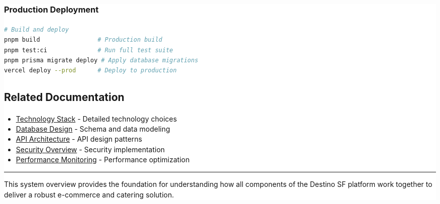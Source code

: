 ### Production Deployment
```bash
# Build and deploy
pnpm build                # Production build
pnpm test:ci              # Run full test suite
pnpm prisma migrate deploy # Apply database migrations
vercel deploy --prod      # Deploy to production
```

## Related Documentation

- [Technology Stack](technology-stack.md) - Detailed technology choices
- [Database Design](database-design.md) - Schema and data modeling
- [API Architecture](api-architecture.md) - API design patterns
- [Security Overview](../security/overview.md) - Security implementation
- [Performance Monitoring](../operations/monitoring/performance.md) - Performance optimization

---

This system overview provides the foundation for understanding how all components of the Destino SF platform work together to deliver a robust e-commerce and catering solution.
